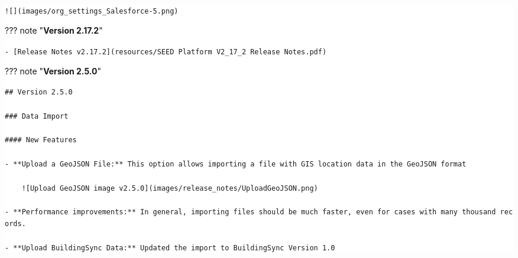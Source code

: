 	![](images/org_settings_Salesforce-5.png)






		











??? note "**Version 2.17.2**"

	- [Release Notes v2.17.2](resources/SEED Platform V2_17_2 Release Notes.pdf)

??? note "**Version 2.5.0**"

	## Version 2.5.0

	### Data Import

	#### New Features

	- **Upload a GeoJSON File:** This option allows importing a file with GIS location data in the GeoJSON format

		![Upload GeoJSON image v2.5.0](images/release_notes/UploadGeoJSON.png)

	- **Performance improvements:** In general, importing files should be much faster, even for cases with many thousand records.

	- **Upload BuildingSync Data:** Updated the import to BuildingSync Version 1.0
